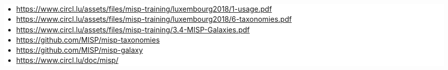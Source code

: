 - <https://www.circl.lu/assets/files/misp-training/luxembourg2018/1-usage.pdf>
- <https://www.circl.lu/assets/files/misp-training/luxembourg2018/6-taxonomies.pdf>
- <https://www.circl.lu/assets/files/misp-training/3.4-MISP-Galaxies.pdf>
- <https://github.com/MISP/misp-taxonomies>
- <https://github.com/MISP/misp-galaxy>
- <https://www.circl.lu/doc/misp/>
